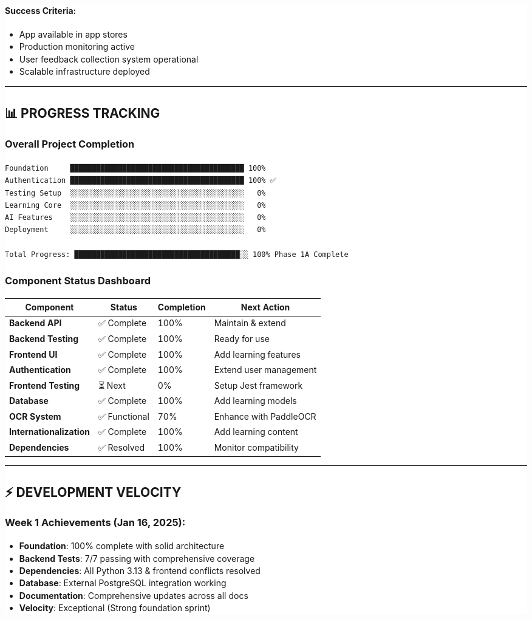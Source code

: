 #### Success Criteria:
- App available in app stores
- Production monitoring active
- User feedback collection system operational
- Scalable infrastructure deployed

---

## 📊 PROGRESS TRACKING

### Overall Project Completion
```
Foundation     ████████████████████████████████████████ 100%
Authentication ████████████████████████████████████████ 100% ✅
Testing Setup  ░░░░░░░░░░░░░░░░░░░░░░░░░░░░░░░░░░░░░░░░   0%
Learning Core  ░░░░░░░░░░░░░░░░░░░░░░░░░░░░░░░░░░░░░░░░   0%
AI Features    ░░░░░░░░░░░░░░░░░░░░░░░░░░░░░░░░░░░░░░░░   0%
Deployment     ░░░░░░░░░░░░░░░░░░░░░░░░░░░░░░░░░░░░░░░░   0%

Total Progress: ██████████████████████████████████████░░ 100% Phase 1A Complete
```

### Component Status Dashboard
| Component | Status | Completion | Next Action |
|-----------|--------|------------|-------------|
| **Backend API** | ✅ Complete | 100% | Maintain & extend |
| **Backend Testing** | ✅ Complete | 100% | Ready for use |
| **Frontend UI** | ✅ Complete | 100% | Add learning features |
| **Authentication** | ✅ Complete | 100% | Extend user management |
| **Frontend Testing** | ⏳ Next | 0% | Setup Jest framework |
| **Database** | ✅ Complete | 100% | Add learning models |
| **OCR System** | ✅ Functional | 70% | Enhance with PaddleOCR |
| **Internationalization** | ✅ Complete | 100% | Add learning content |
| **Dependencies** | ✅ Resolved | 100% | Monitor compatibility |

---

## ⚡ DEVELOPMENT VELOCITY

### Week 1 Achievements (Jan 16, 2025):
- **Foundation**: 100% complete with solid architecture
- **Backend Tests**: 7/7 passing with comprehensive coverage
- **Dependencies**: All Python 3.13 & frontend conflicts resolved
- **Database**: External PostgreSQL integration working
- **Documentation**: Comprehensive updates across all docs
- **Velocity**: Exceptional (Strong foundation sprint)
